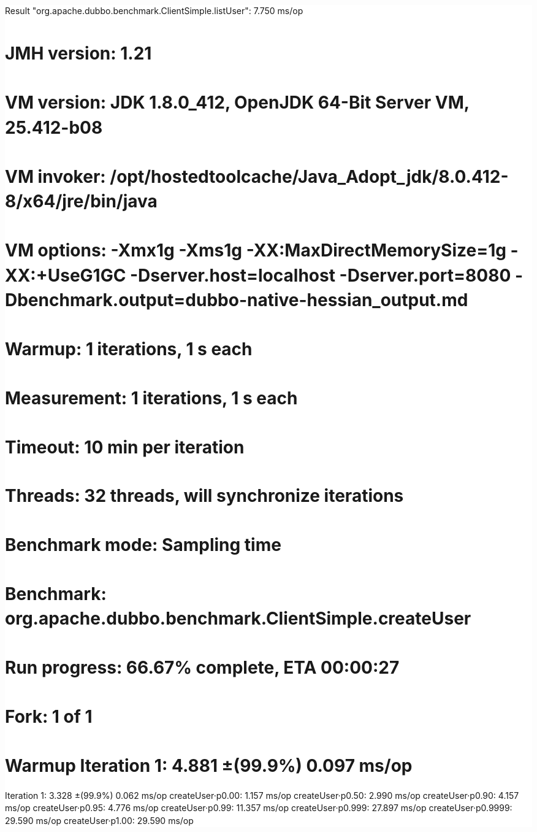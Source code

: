 
Result "org.apache.dubbo.benchmark.ClientSimple.listUser":
  7.750 ms/op


# JMH version: 1.21
# VM version: JDK 1.8.0_412, OpenJDK 64-Bit Server VM, 25.412-b08
# VM invoker: /opt/hostedtoolcache/Java_Adopt_jdk/8.0.412-8/x64/jre/bin/java
# VM options: -Xmx1g -Xms1g -XX:MaxDirectMemorySize=1g -XX:+UseG1GC -Dserver.host=localhost -Dserver.port=8080 -Dbenchmark.output=dubbo-native-hessian_output.md
# Warmup: 1 iterations, 1 s each
# Measurement: 1 iterations, 1 s each
# Timeout: 10 min per iteration
# Threads: 32 threads, will synchronize iterations
# Benchmark mode: Sampling time
# Benchmark: org.apache.dubbo.benchmark.ClientSimple.createUser

# Run progress: 66.67% complete, ETA 00:00:27
# Fork: 1 of 1
# Warmup Iteration   1: 4.881 ±(99.9%) 0.097 ms/op
Iteration   1: 3.328 ±(99.9%) 0.062 ms/op
                 createUser·p0.00:   1.157 ms/op
                 createUser·p0.50:   2.990 ms/op
                 createUser·p0.90:   4.157 ms/op
                 createUser·p0.95:   4.776 ms/op
                 createUser·p0.99:   11.357 ms/op
                 createUser·p0.999:  27.897 ms/op
                 createUser·p0.9999: 29.590 ms/op
                 createUser·p1.00:   29.590 ms/op
